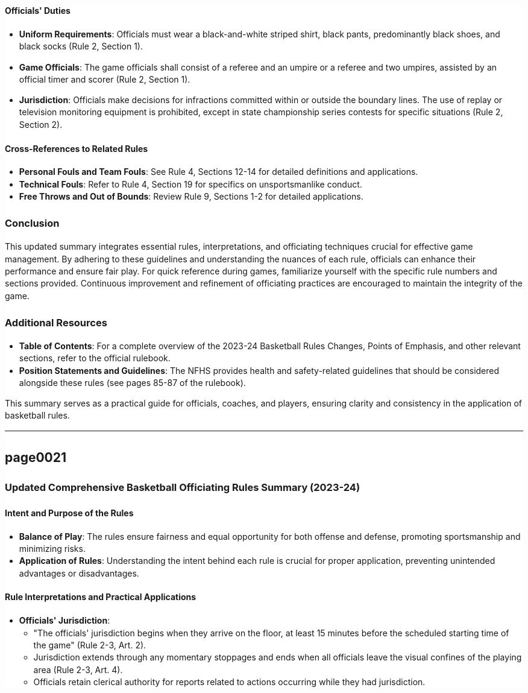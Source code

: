 #### Officials' Duties

- **Uniform Requirements**: Officials must wear a black-and-white striped shirt, black pants, predominantly black shoes, and black socks (Rule 2, Section 1).
- **Game Officials**: The game officials shall consist of a referee and an umpire or a referee and two umpires, assisted by an official timer and scorer (Rule 2, Section 1).

- **Jurisdiction**: Officials make decisions for infractions committed within or outside the boundary lines. The use of replay or television monitoring equipment is prohibited, except in state championship series contests for specific situations (Rule 2, Section 2).

#### Cross-References to Related Rules

- **Personal Fouls and Team Fouls**: See Rule 4, Sections 12-14 for detailed definitions and applications.
- **Technical Fouls**: Refer to Rule 4, Section 19 for specifics on unsportsmanlike conduct.
- **Free Throws and Out of Bounds**: Review Rule 9, Sections 1-2 for detailed applications.

### Conclusion

This updated summary integrates essential rules, interpretations, and officiating techniques crucial for effective game management. By adhering to these guidelines and understanding the nuances of each rule, officials can enhance their performance and ensure fair play. For quick reference during games, familiarize yourself with the specific rule numbers and sections provided. Continuous improvement and refinement of officiating practices are encouraged to maintain the integrity of the game.

### Additional Resources

- **Table of Contents**: For a complete overview of the 2023-24 Basketball Rules Changes, Points of Emphasis, and other relevant sections, refer to the official rulebook.
- **Position Statements and Guidelines**: The NFHS provides health and safety-related guidelines that should be considered alongside these rules (see pages 85-87 of the rulebook). 

This summary serves as a practical guide for officials, coaches, and players, ensuring clarity and consistency in the application of basketball rules.

---

## page0021

### Updated Comprehensive Basketball Officiating Rules Summary (2023-24)

#### Intent and Purpose of the Rules

- **Balance of Play**: The rules ensure fairness and equal opportunity for both offense and defense, promoting sportsmanship and minimizing risks.
- **Application of Rules**: Understanding the intent behind each rule is crucial for proper application, preventing unintended advantages or disadvantages.

#### Rule Interpretations and Practical Applications

- **Officials' Jurisdiction**:
  - "The officials' jurisdiction begins when they arrive on the floor, at least 15 minutes before the scheduled starting time of the game" (Rule 2-3, Art. 2).
  - Jurisdiction extends through any momentary stoppages and ends when all officials leave the visual confines of the playing area (Rule 2-3, Art. 4).
  - Officials retain clerical authority for reports related to actions occurring while they had jurisdiction.
